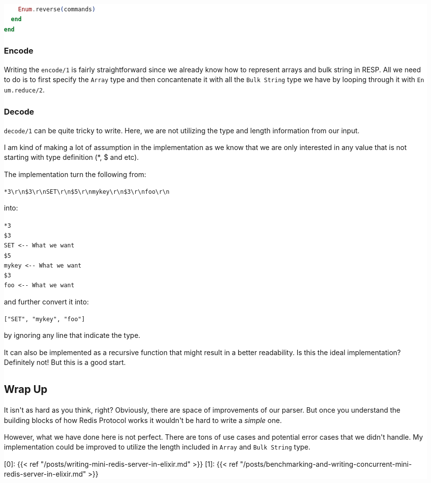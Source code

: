 ```elixir
    Enum.reverse(commands)
  end
end
```

### Encode

Writing the `encode/1` is fairly straightforward since we already know how to represent
arrays and bulk string in RESP. All we need to do is to first specify the `Array` type and then
concantenate it with all the `Bulk String` type we have by looping through it with `Enum.reduce/2`.

### Decode

`decode/1` can be quite tricky to write.  Here, we are not utilizing the type and length
information from our input.

I am kind of making a lot of assumption in the implementation as we know that we are only interested
in any value that is not starting with type definition (\*, $ and etc).

The implementation turn the following from:

```
*3\r\n$3\r\nSET\r\n$5\r\nmykey\r\n$3\r\nfoo\r\n
```

into:

```
*3
$3
SET <-- What we want
$5
mykey <-- What we want
$3
foo <-- What we want
```

and further convert it into:

```
["SET", "mykey", "foo"]
```

by ignoring any line that indicate the type.

It can also be implemented as a recursive function that might result in a better readability.
Is this the ideal implementation? Definitely not! But this is a good start.

## Wrap Up

It isn't as hard as you think, right? Obviously, there are space of improvements of our parser.
But once you understand the building blocks of how Redis Protocol works it wouldn't be hard to
write a _simple_ one.

However, what we have done here is not perfect. There are tons of use cases and potential error
cases that we didn't handle. My implementation could be improved to utilize the length included
in `Array` and `Bulk String` type.


[0]: {{< ref "/posts/writing-mini-redis-server-in-elixir.md" >}}
[1]: {{< ref "/posts/benchmarking-and-writing-concurrent-mini-redis-server-in-elixir.md" >}}